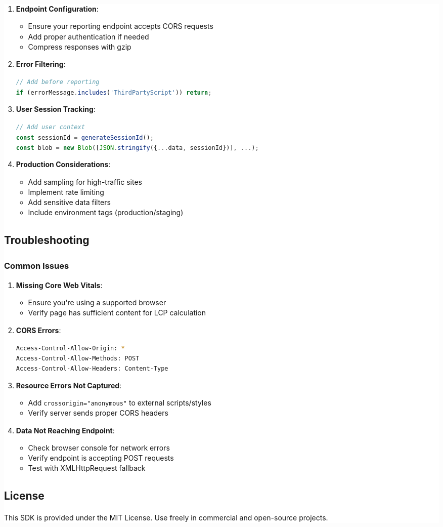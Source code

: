 1. **Endpoint Configuration**:
   - Ensure your reporting endpoint accepts CORS requests
   - Add proper authentication if needed
   - Compress responses with gzip

2. **Error Filtering**:
   ```typescript
   // Add before reporting
   if (errorMessage.includes('ThirdPartyScript')) return;
   ```

3. **User Session Tracking**:
   ```typescript
   // Add user context
   const sessionId = generateSessionId();
   const blob = new Blob([JSON.stringify({...data, sessionId})], ...);
   ```

4. **Production Considerations**:
   - Add sampling for high-traffic sites
   - Implement rate limiting
   - Add sensitive data filters
   - Include environment tags (production/staging)

## Troubleshooting

### Common Issues

1. **Missing Core Web Vitals**:
   - Ensure you're using a supported browser
   - Verify page has sufficient content for LCP calculation

2. **CORS Errors**:
   ```bash
   Access-Control-Allow-Origin: *
   Access-Control-Allow-Methods: POST
   Access-Control-Allow-Headers: Content-Type
   ```

3. **Resource Errors Not Captured**:
   - Add `crossorigin="anonymous"` to external scripts/styles
   - Verify server sends proper CORS headers

4. **Data Not Reaching Endpoint**:
   - Check browser console for network errors
   - Verify endpoint is accepting POST requests
   - Test with XMLHttpRequest fallback

## License

This SDK is provided under the MIT License. Use freely in commercial and open-source projects.